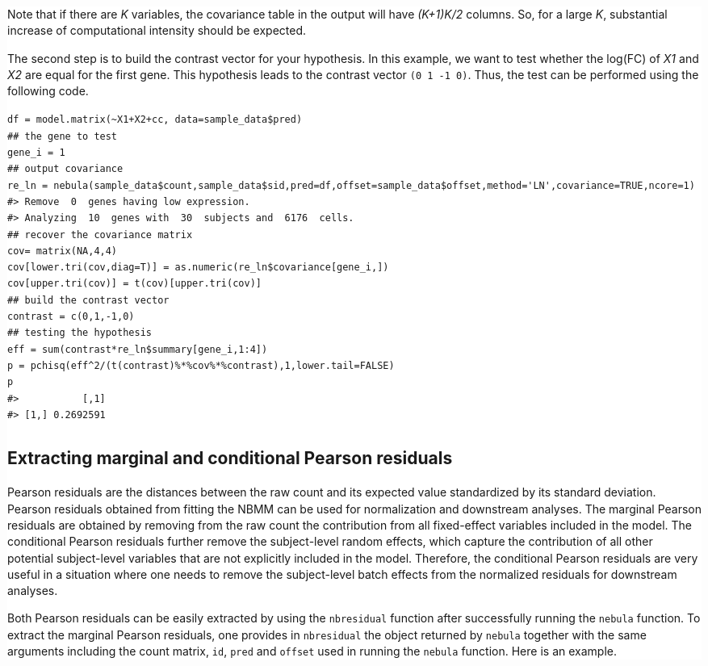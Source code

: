 
Note that if there are *K* variables, the covariance table in the output
will have *(K+1)K/2* columns. So, for a large *K*, substantial increase
of computational intensity should be expected.

The second step is to build the contrast vector for your hypothesis. In
this example, we want to test whether the log(FC) of *X1* and *X2* are
equal for the first gene. This hypothesis leads to the contrast vector
`(0 1 -1 0)`. Thus, the test can be performed using the following code.

    df = model.matrix(~X1+X2+cc, data=sample_data$pred)
    ## the gene to test
    gene_i = 1
    ## output covariance
    re_ln = nebula(sample_data$count,sample_data$sid,pred=df,offset=sample_data$offset,method='LN',covariance=TRUE,ncore=1)
    #> Remove  0  genes having low expression.
    #> Analyzing  10  genes with  30  subjects and  6176  cells.
    ## recover the covariance matrix
    cov= matrix(NA,4,4)
    cov[lower.tri(cov,diag=T)] = as.numeric(re_ln$covariance[gene_i,])
    cov[upper.tri(cov)] = t(cov)[upper.tri(cov)]
    ## build the contrast vector
    contrast = c(0,1,-1,0)
    ## testing the hypothesis
    eff = sum(contrast*re_ln$summary[gene_i,1:4])
    p = pchisq(eff^2/(t(contrast)%*%cov%*%contrast),1,lower.tail=FALSE)
    p
    #>           [,1]
    #> [1,] 0.2692591

## Extracting marginal and conditional Pearson residuals

Pearson residuals are the distances between the raw count and its
expected value standardized by its standard deviation. Pearson residuals
obtained from fitting the NBMM can be used for normalization and
downstream analyses. The marginal Pearson residuals are obtained by
removing from the raw count the contribution from all fixed-effect
variables included in the model. The conditional Pearson residuals
further remove the subject-level random effects, which capture the
contribution of all other potential subject-level variables that are not
explicitly included in the model. Therefore, the conditional Pearson
residuals are very useful in a situation where one needs to remove the
subject-level batch effects from the normalized residuals for downstream
analyses.

Both Pearson residuals can be easily extracted by using the `nbresidual`
function after successfully running the `nebula` function. To extract
the marginal Pearson residuals, one provides in `nbresidual` the object
returned by `nebula` together with the same arguments including the
count matrix, `id`, `pred` and `offset` used in running the `nebula`
function. Here is an example.
